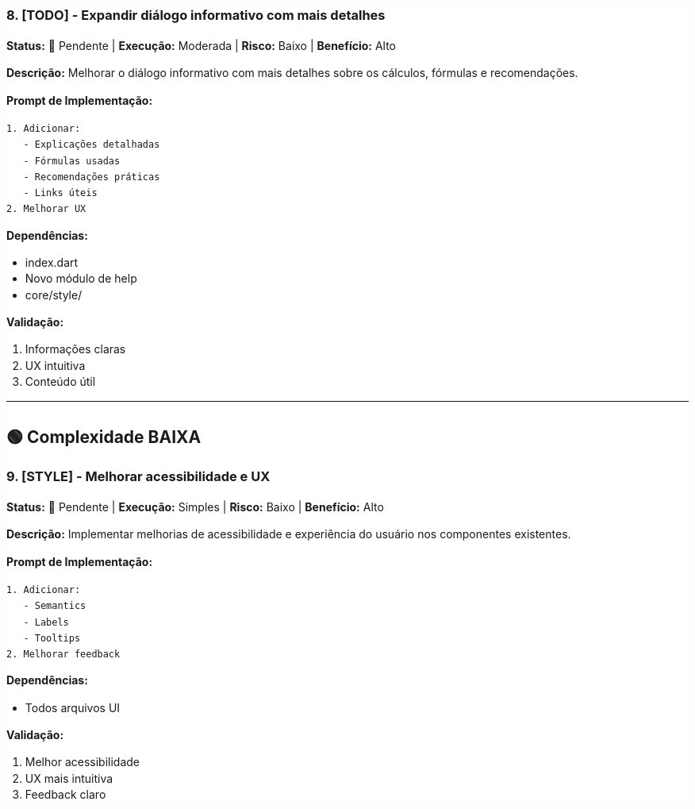 ### 8. [TODO] - Expandir diálogo informativo com mais detalhes

**Status:** 🔴 Pendente | **Execução:** Moderada | **Risco:** Baixo | **Benefício:** Alto

**Descrição:** Melhorar o diálogo informativo com mais detalhes sobre os cálculos, 
fórmulas e recomendações.

**Prompt de Implementação:**
```
1. Adicionar:
   - Explicações detalhadas
   - Fórmulas usadas
   - Recomendações práticas
   - Links úteis
2. Melhorar UX
```

**Dependências:**
- index.dart
- Novo módulo de help
- core/style/

**Validação:**
1. Informações claras
2. UX intuitiva
3. Conteúdo útil

---

## 🟢 Complexidade BAIXA

### 9. [STYLE] - Melhorar acessibilidade e UX

**Status:** 🔴 Pendente | **Execução:** Simples | **Risco:** Baixo | **Benefício:** Alto

**Descrição:** Implementar melhorias de acessibilidade e experiência do usuário nos 
componentes existentes.

**Prompt de Implementação:**
```
1. Adicionar:
   - Semantics
   - Labels
   - Tooltips
2. Melhorar feedback
```

**Dependências:**
- Todos arquivos UI

**Validação:**
1. Melhor acessibilidade
2. UX mais intuitiva
3. Feedback claro
